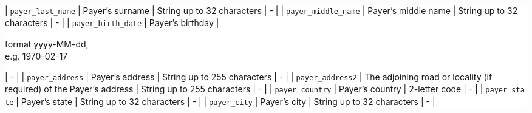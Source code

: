 | `payer_last_name`   | Payer’s surname                                                        | String up to 32 characters                                                                                                                                                                                                                                                                                                                                                                                                                                                                                                                                                                                                   |       -      |
| `payer_middle_name` | Payer’s middle name                                                    | String up to 32 characters                                                                                                                                                                                                                                                                                                                                                                                                                                                                                                                                                                                                   |       -      |
| `payer_birth_date`  | Payer’s birthday                                                       | <p>format yyyy-MM-dd,<br>e.g. 1970-02-17</p>                                                                                                                                                                                                                                                                                                                                                                                                                                                                                                                                                                                 |       -      |
| `payer_address`     | Payer’s address                                                        | String up to 255 characters                                                                                                                                                                                                                                                                                                                                                                                                                                                                                                                                                                                                  |       -      |
| `payer_address2`    | The adjoining road or locality (if required) of the Payer’s address    | String up to 255 characters                                                                                                                                                                                                                                                                                                                                                                                                                                                                                                                                                                                                  |       -      |
| `payer_country`     | Payer’s country                                                        | 2-letter code                                                                                                                                                                                                                                                                                                                                                                                                                                                                                                                                                                                                                |       -      |
| `payer_state`       | Payer’s state                                                          | String up to 32 characters                                                                                                                                                                                                                                                                                                                                                                                                                                                                                                                                                                                                   |       -      |
| `payer_city`        | Payer’s city                                                           | String up to 32 characters                                                                                                                                                                                                                                                                                                                                                                                                                                                                                                                                                                                                   |       -      |